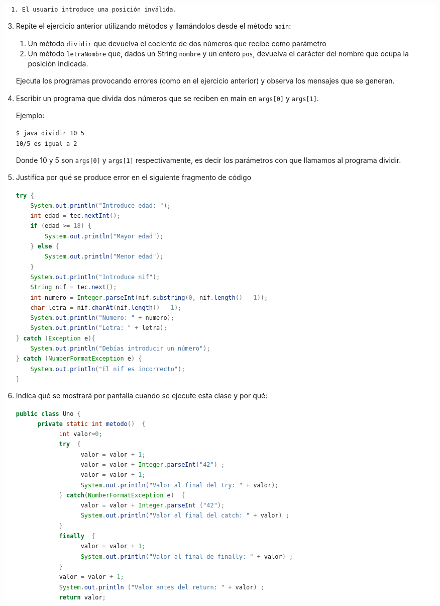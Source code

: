       1. El usuario introduce una posición inválida.

3. Repite el ejercicio anterior utilizando métodos y llamándolos desde el método `main`:
   1. Un método `dividir` que devuelva el cociente de dos números que recibe como parámetro
   2. Un método `letraNombre` que, dados un String `nombre` y un entero `pos`, devuelva el carácter del nombre que ocupa la posición indicada.

   Ejecuta los programas provocando errores (como en el ejercicio anterior) y observa los mensajes que se generan.

65. Escribir un programa que divida dos números que se reciben en main en `args[0]` y `args[1]`. 

    Ejemplo:

    ```sh
    $ java dividir 10 5
    10/5 es igual a 2
    ```

    Donde 10 y 5 son `args[0]` y `args[1]` respectivamente, es decir los parámetros con que llamamos al programa dividir.

66. Justifica por qué se produce error en el siguiente fragmento de código

    ```java
    try {
        System.out.println("Introduce edad: ");
        int edad = tec.nextInt();
        if (edad >= 18) {
            System.out.println("Mayor edad");
        } else {
            System.out.println("Menor edad");
        }
        System.out.println("Introduce nif");
        String nif = tec.next();
        int numero = Integer.parseInt(nif.substring(0, nif.length() - 1));
        char letra = nif.charAt(nif.length() - 1);
        System.out.println("Numero: " + numero);
        System.out.println("Letra: " + letra);
    } catch (Exception e){  
        System.out.println("Debías introducir un número");
    } catch (NumberFormatException e) {
        System.out.println("El nif es incorrecto");
    }
    ```

67. Indica qué se mostrará por pantalla cuando se ejecute esta clase y por qué:

    ```java
    public class Uno {
          private static int metodo()  {
                int valor=0;
                try  {
                      valor = valor + 1;
                      valor = valor + Integer.parseInt("42") ;
                      valor = valor + 1;
                      System.out.println("Valor al final del try: " + valor);
                } catch(NumberFormatException e)  {
                      valor = valor + Integer.parseInt ("42");
                      System.out.println("Valor al final del catch: " + valor) ;
                }
                finally  {
                      valor = valor + 1;
                      System.out.println("Valor al final de finally: " + valor) ;
                }
                valor = valor + 1;
                System.out.println ("Valor antes del return: " + valor) ;
                return valor;